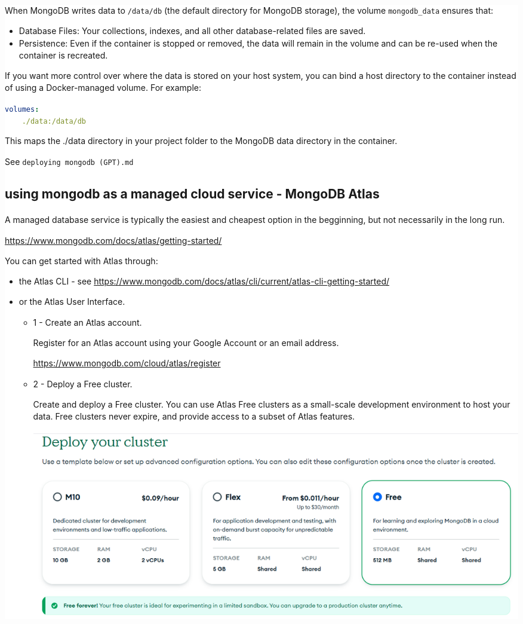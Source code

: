 When MongoDB writes data to `/data/db` (the default directory for MongoDB storage), the volume `mongodb_data` ensures that:

* Database Files: Your collections, indexes, and all other database-related files are saved.
* Persistence: Even if the container is stopped or removed, the data will remain in the volume and can be re-used when the container is recreated.

If you want more control over where the data is stored on your host system, you can bind a host directory to the container instead of using a Docker-managed volume. For example:

```yaml
volumes:
    ./data:/data/db
```

This maps the ./data directory in your project folder to the MongoDB data directory in the container.

See `deploying mongodb (GPT).md`

## using mongodb as a managed cloud service - MongoDB Atlas

A managed database service is typically the easiest and cheapest option in the begginning, but not necessarily in the long run.

<https://www.mongodb.com/docs/atlas/getting-started/>

You can get started with Atlas through:

* the Atlas CLI - see <https://www.mongodb.com/docs/atlas/cli/current/atlas-cli-getting-started/>

* or the Atlas User Interface.
  * 1 - Create an Atlas account.

    Register for an Atlas account using your Google Account or an email address.

    <https://www.mongodb.com/cloud/atlas/register>

  * 2 - Deploy a Free cluster.

    Create and deploy a Free cluster. You can use Atlas Free clusters as a small-scale development environment to host your data. Free clusters never expire, and provide access to a subset of Atlas features.

    ![a](img/2025-02-06-19-08-41.png)
